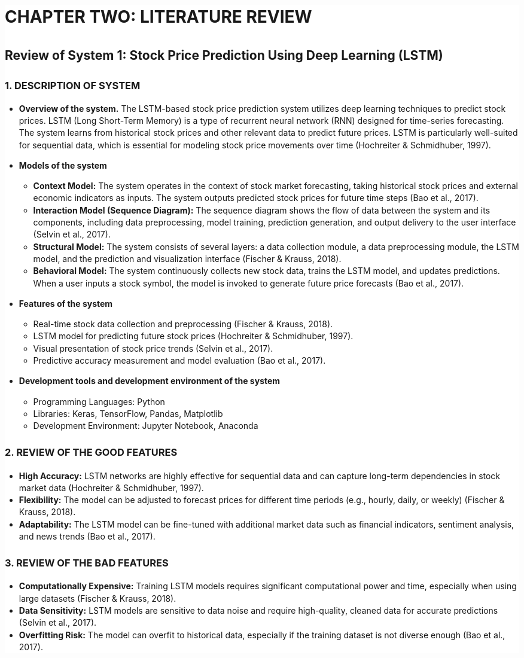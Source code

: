 # CHAPTER TWO: LITERATURE REVIEW

## Review of System 1: Stock Price Prediction Using Deep Learning (LSTM)

### 1. DESCRIPTION OF SYSTEM
- **Overview of the system.**
The LSTM-based stock price prediction system utilizes deep learning techniques to predict stock prices. LSTM (Long Short-Term Memory) is a type of recurrent neural network (RNN) designed for time-series forecasting. The system learns from historical stock prices and other relevant data to predict future prices. LSTM is particularly well-suited for sequential data, which is essential for modeling stock price movements over time (Hochreiter & Schmidhuber, 1997).

- **Models of the system**
  - **Context Model:** The system operates in the context of stock market forecasting, taking historical stock prices and external economic indicators as inputs. The system outputs predicted stock prices for future time steps (Bao et al., 2017).
  - **Interaction Model (Sequence Diagram):** The sequence diagram shows the flow of data between the system and its components, including data preprocessing, model training, prediction generation, and output delivery to the user interface (Selvin et al., 2017).
  - **Structural Model:** The system consists of several layers: a data collection module, a data preprocessing module, the LSTM model, and the prediction and visualization interface (Fischer & Krauss, 2018).
  - **Behavioral Model:** The system continuously collects new stock data, trains the LSTM model, and updates predictions. When a user inputs a stock symbol, the model is invoked to generate future price forecasts (Bao et al., 2017).

- **Features of the system**
  - Real-time stock data collection and preprocessing (Fischer & Krauss, 2018).
  - LSTM model for predicting future stock prices (Hochreiter & Schmidhuber, 1997).
  - Visual presentation of stock price trends (Selvin et al., 2017).
  - Predictive accuracy measurement and model evaluation (Bao et al., 2017).

- **Development tools and development environment of the system**
  - Programming Languages: Python
  - Libraries: Keras, TensorFlow, Pandas, Matplotlib
  - Development Environment: Jupyter Notebook, Anaconda

### 2. REVIEW OF THE GOOD FEATURES
- **High Accuracy:** LSTM networks are highly effective for sequential data and can capture long-term dependencies in stock market data (Hochreiter & Schmidhuber, 1997).
- **Flexibility:** The model can be adjusted to forecast prices for different time periods (e.g., hourly, daily, or weekly) (Fischer & Krauss, 2018).
- **Adaptability:** The LSTM model can be fine-tuned with additional market data such as financial indicators, sentiment analysis, and news trends (Bao et al., 2017).

### 3. REVIEW OF THE BAD FEATURES
- **Computationally Expensive:** Training LSTM models requires significant computational power and time, especially when using large datasets (Fischer & Krauss, 2018).
- **Data Sensitivity:** LSTM models are sensitive to data noise and require high-quality, cleaned data for accurate predictions (Selvin et al., 2017).
- **Overfitting Risk:** The model can overfit to historical data, especially if the training dataset is not diverse enough (Bao et al., 2017).
